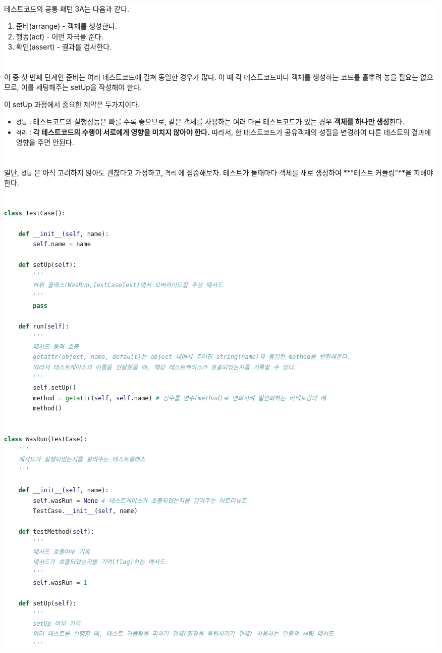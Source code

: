 #

테스트코드의 공통 패턴 3A는 다음과 같다.

1. 준비(arrange) - 객체를 생성한다.
2. 행동(act) - 어떤 자극을 준다.
3. 확인(assert) - 결과를 검사한다.

#

이 중 첫 번째 단계인 준비는 여러 테스트코드에 걸쳐 동일한 경우가 많다. 이 때 각 테스트코드마다 객체를 생성하는 코드를 흩뿌려 놓을 필요는 없으므로, 이를 세팅해주는 setUp을 작성해야 한다.

이 setUp 과정에서 중요한 제약은 두가지이다.

* `성능` : 테스트코드의 실행성능은 빠를 수록 좋으므로, 같은 객체를 사용하는 여러 다른 테스트코드가 있는 경우 **객체를 하나만 생성**한다.
* `격리` : **각 테스트코드의 수행이 서로에게 영향을 미치지 않아야 한다.** 따라서, 한 테스트코드가 공유객체의 성질을 변경하여 다른 테스트의 결과에 영향을 주면 안된다.

#

일단, `성능` 은 아직 고려하지 않아도 괜찮다고 가정하고, `격리` 에 집중해보자. 테스트가 돌때마다 객체를 새로 생성하여 **"테스트 커플링"**을 피해야한다.

#

```python
class TestCase():

    def __init__(self, name):
        self.name = name

    def setUp(self):
        '''
        하위 클래스(WasRun,TestCaseTest)에서 오버라이드할 추상 메서드
        '''
        pass

    def run(self):
        '''
        메서드 동적 호출
        getattr(object, name, default)는 object 내에서 주어진 string(name)과 동일한 method를 반환해준다.
        따라서 테스트케이스의 이름을 전달했을 때, 해당 테스트케이스가 호출되었는지를 기록할 수 있다.
        '''
        self.setUp()
        method = getattr(self, self.name) # 상수를 변수(method)로 변화시켜 일반화하는 리팩토링의 예
        method()


class WasRun(TestCase):
    '''
    메서드가 실행되었는지를 알려주는 테스트클래스
    '''

    def __init__(self, name):
        self.wasRun = None # 테스트케이스가 호출되었는지를 알려주는 어트리뷰트
        TestCase.__init__(self, name)

    def testMethod(self):
        '''
        메서드 호출여부 기록
        메서드가 호출되었는지를 기억(flag)하는 메서드
        '''
        self.wasRun = 1

    def setUp(self):
        '''
        setUp 여부 기록
        여러 테스트를 실행할 때, 테스트 커플링을 피하기 위해(환경을 독립시키기 위해) 사용하는 일종의 세팅 메서드
        '''
```